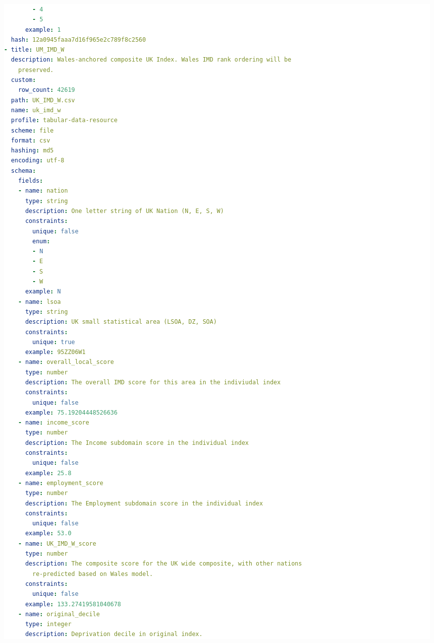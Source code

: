 ```yaml
        - 4
        - 5
      example: 1
  hash: 12a0945faaa7d16f965e2c789f8c2560
- title: UM_IMD_W
  description: Wales-anchored composite UK Index. Wales IMD rank ordering will be
    preserved.
  custom:
    row_count: 42619
  path: UK_IMD_W.csv
  name: uk_imd_w
  profile: tabular-data-resource
  scheme: file
  format: csv
  hashing: md5
  encoding: utf-8
  schema:
    fields:
    - name: nation
      type: string
      description: One letter string of UK Nation (N, E, S, W)
      constraints:
        unique: false
        enum:
        - N
        - E
        - S
        - W
      example: N
    - name: lsoa
      type: string
      description: UK small statistical area (LSOA, DZ, SOA)
      constraints:
        unique: true
      example: 95ZZ06W1
    - name: overall_local_score
      type: number
      description: The overall IMD score for this area in the indiviudal index
      constraints:
        unique: false
      example: 75.19204448526636
    - name: income_score
      type: number
      description: The Income subdomain score in the individual index
      constraints:
        unique: false
      example: 25.8
    - name: employment_score
      type: number
      description: The Employment subdomain score in the individual index
      constraints:
        unique: false
      example: 53.0
    - name: UK_IMD_W_score
      type: number
      description: The composite score for the UK wide composite, with other nations
        re-predicted based on Wales model.
      constraints:
        unique: false
      example: 133.27419581040678
    - name: original_decile
      type: integer
      description: Deprivation decile in original index.
```